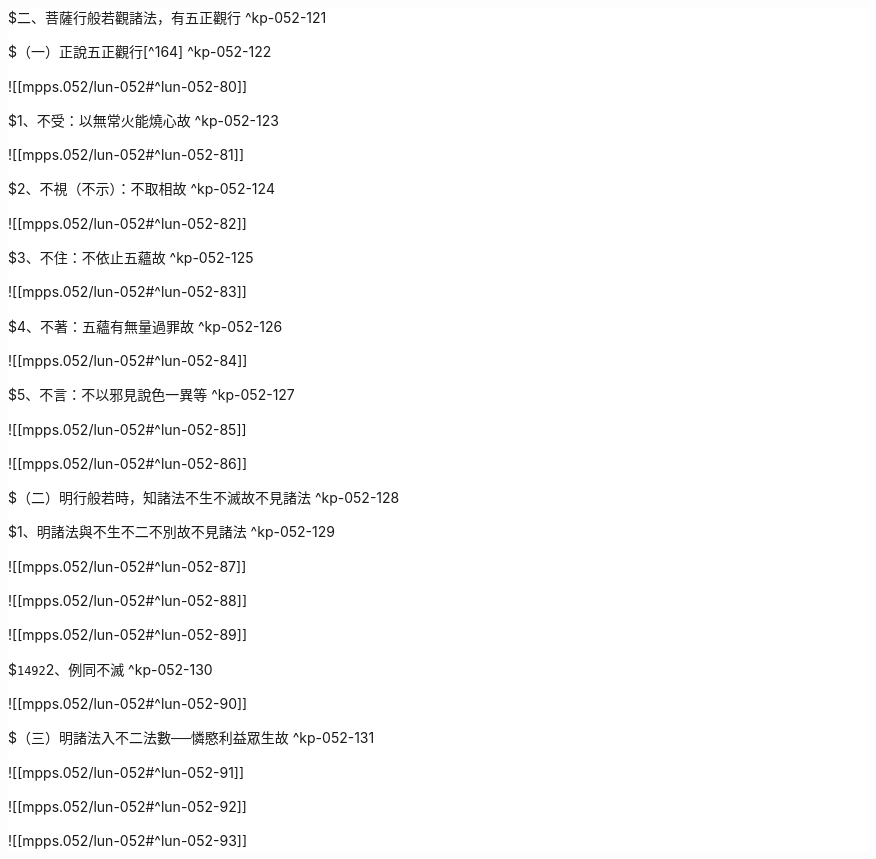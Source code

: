  $二、菩薩行般若觀諸法，有五正觀行 ^kp-052-121

 $（一）正說五正觀行[^164] ^kp-052-122

![[mpps.052/lun-052#^lun-052-80]]

 $1、不受：以無常火能燒心故 ^kp-052-123

![[mpps.052/lun-052#^lun-052-81]]

 $2、不視（不示）：不取相故 ^kp-052-124

![[mpps.052/lun-052#^lun-052-82]]

 $3、不住：不依止五蘊故 ^kp-052-125

![[mpps.052/lun-052#^lun-052-83]]

 $4、不著：五蘊有無量過罪故 ^kp-052-126

![[mpps.052/lun-052#^lun-052-84]]

 $5、不言：不以邪見說色一異等 ^kp-052-127

![[mpps.052/lun-052#^lun-052-85]]

![[mpps.052/lun-052#^lun-052-86]]

 $（二）明行般若時，知諸法不生不滅故不見諸法 ^kp-052-128

 $1、明諸法與不生不二不別故不見諸法 ^kp-052-129

![[mpps.052/lun-052#^lun-052-87]]

![[mpps.052/lun-052#^lun-052-88]]

![[mpps.052/lun-052#^lun-052-89]]

 $`1492`2、例同不滅 ^kp-052-130

![[mpps.052/lun-052#^lun-052-90]]

 $（三）明諸法入不二法數──憐愍利益眾生故 ^kp-052-131

![[mpps.052/lun-052#^lun-052-91]]

![[mpps.052/lun-052#^lun-052-92]]

![[mpps.052/lun-052#^lun-052-93]]
